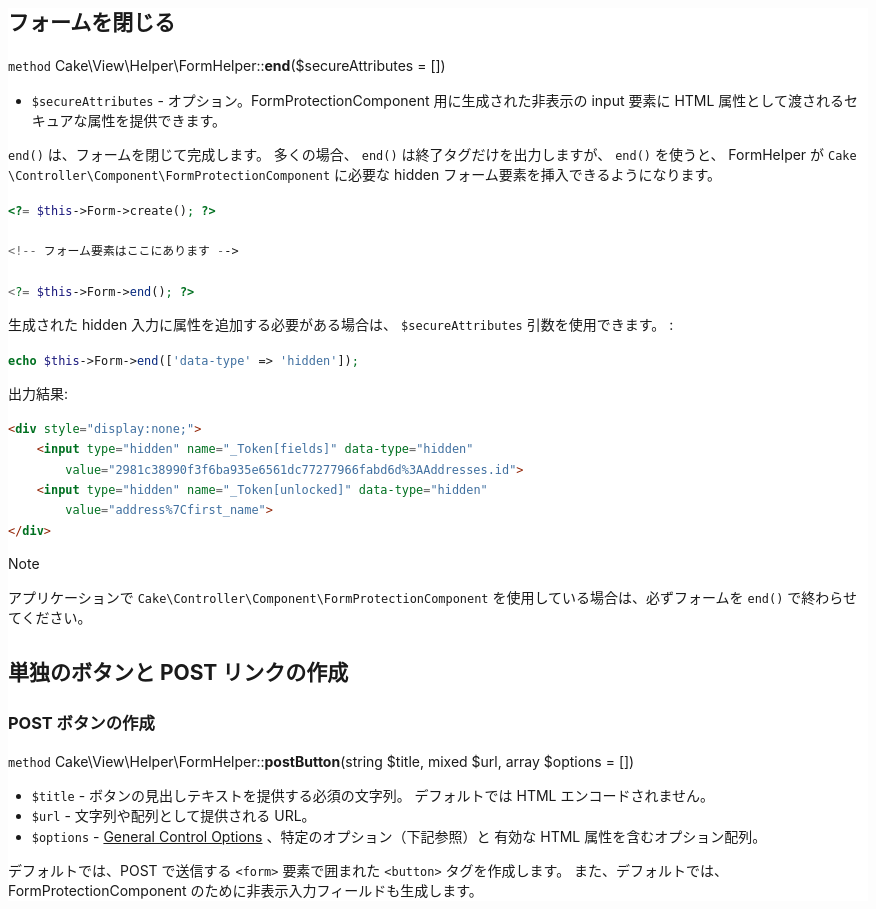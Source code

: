 ## フォームを閉じる

`method` Cake\\View\\Helper\\FormHelper::**end**($secureAttributes = [])

- `$secureAttributes` - オプション。FormProtectionComponent 用に生成された非表示の
  input 要素に HTML 属性として渡されるセキュアな属性を提供できます。

`end()` は、フォームを閉じて完成します。
多くの場合、 `end()` は終了タグだけを出力しますが、 `end()` を使うと、
FormHelper が `Cake\Controller\Component\FormProtectionComponent` に必要な
hidden フォーム要素を挿入できるようになります。

``` php
<?= $this->Form->create(); ?>

<!-- フォーム要素はここにあります -->

<?= $this->Form->end(); ?>
```

生成された hidden 入力に属性を追加する必要がある場合は、
`$secureAttributes` 引数を使用できます。 :

``` php
echo $this->Form->end(['data-type' => 'hidden']);
```

出力結果:

``` html
<div style="display:none;">
    <input type="hidden" name="_Token[fields]" data-type="hidden"
        value="2981c38990f3f6ba935e6561dc77277966fabd6d%3AAddresses.id">
    <input type="hidden" name="_Token[unlocked]" data-type="hidden"
        value="address%7Cfirst_name">
</div>
```

> [!NOTE]
> アプリケーションで `Cake\Controller\Component\FormProtectionComponent`
> を使用している場合は、必ずフォームを `end()` で終わらせてください。

## 単独のボタンと POST リンクの作成

### POST ボタンの作成

`method` Cake\\View\\Helper\\FormHelper::**postButton**(string $title, mixed $url, array $options = [])

- `$title` - ボタンの見出しテキストを提供する必須の文字列。
  デフォルトでは HTML エンコードされません。
- `$url` - 文字列や配列として提供される URL。
- `$options` - [General Control Options](#general-control-options) 、特定のオプション（下記参照）と
  有効な HTML 属性を含むオプション配列。

デフォルトでは、POST で送信する `<form>` 要素で囲まれた `<button>` タグを作成します。
また、デフォルトでは、FormProtectionComponent のために非表示入力フィールドも生成します。
